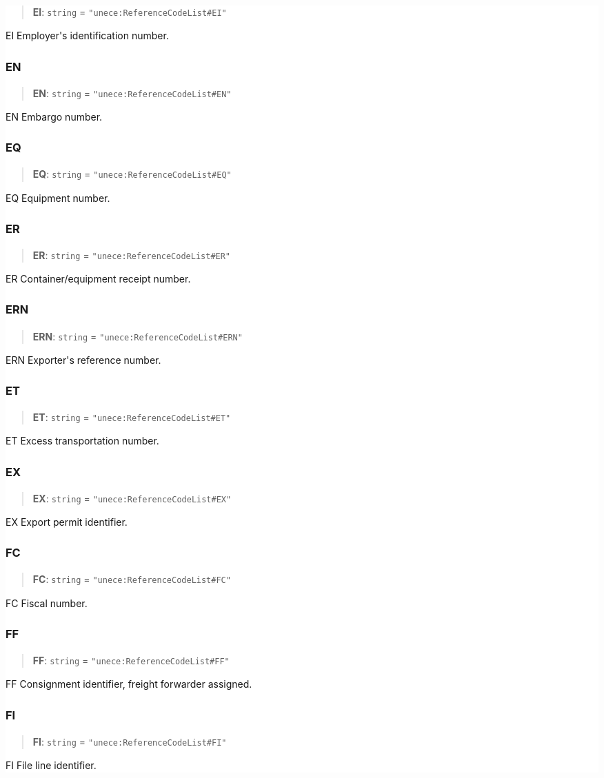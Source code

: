 > **EI**: `string` = `"unece:ReferenceCodeList#EI"`

EI Employer's identification number.

### EN

> **EN**: `string` = `"unece:ReferenceCodeList#EN"`

EN Embargo number.

### EQ

> **EQ**: `string` = `"unece:ReferenceCodeList#EQ"`

EQ Equipment number.

### ER

> **ER**: `string` = `"unece:ReferenceCodeList#ER"`

ER Container/equipment receipt number.

### ERN

> **ERN**: `string` = `"unece:ReferenceCodeList#ERN"`

ERN Exporter's reference number.

### ET

> **ET**: `string` = `"unece:ReferenceCodeList#ET"`

ET Excess transportation number.

### EX

> **EX**: `string` = `"unece:ReferenceCodeList#EX"`

EX Export permit identifier.

### FC

> **FC**: `string` = `"unece:ReferenceCodeList#FC"`

FC Fiscal number.

### FF

> **FF**: `string` = `"unece:ReferenceCodeList#FF"`

FF Consignment identifier, freight forwarder assigned.

### FI

> **FI**: `string` = `"unece:ReferenceCodeList#FI"`

FI File line identifier.
